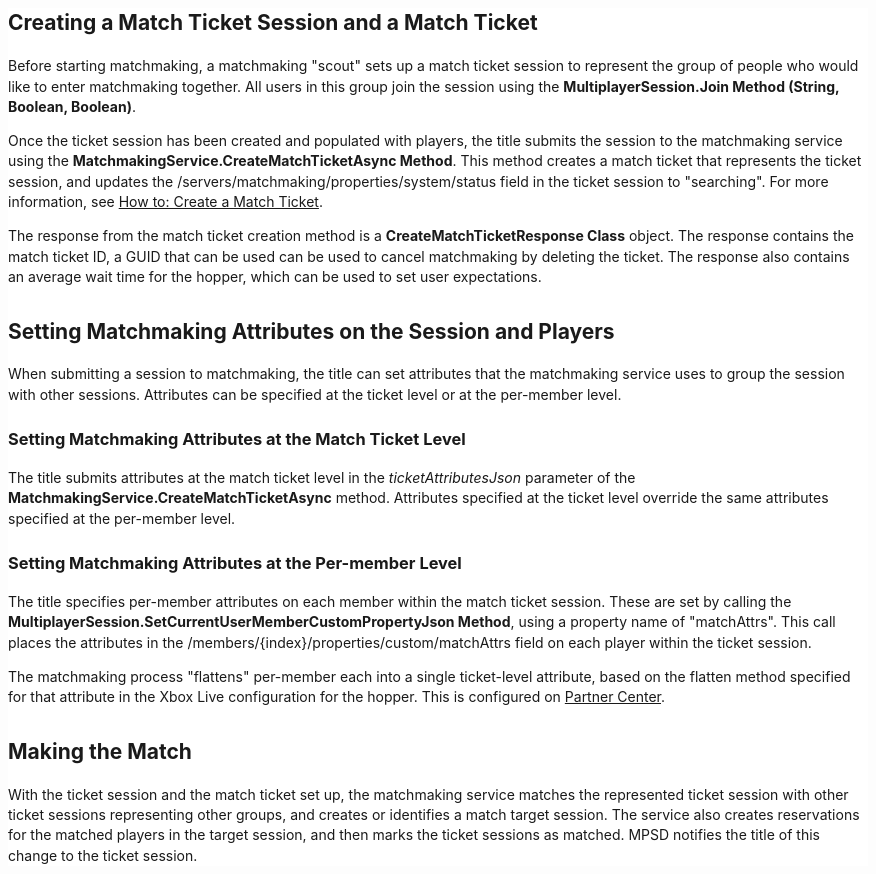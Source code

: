 
## Creating a Match Ticket Session and a Match Ticket

Before starting matchmaking, a matchmaking "scout" sets up a match ticket session to represent the group of people who would like to enter matchmaking together.
All users in this group join the session using the **MultiplayerSession.Join Method (String, Boolean, Boolean)**.

Once the ticket session has been created and populated with players, the title submits the session to the matchmaking service using the **MatchmakingService.CreateMatchTicketAsync Method**.
This method creates a match ticket that represents the ticket session, and updates the /servers/matchmaking/properties/system/status field in the ticket session to "searching".
For more information, see [How to: Create a Match Ticket](../multiplayer-session/mpsd-how-tos.md).

The response from the match ticket creation method is a **CreateMatchTicketResponse Class** object.
The response contains the match ticket ID, a GUID that can be used can be used to cancel matchmaking by deleting the ticket.
The response also contains an average wait time for the hopper, which can be used to set user expectations.


## Setting Matchmaking Attributes on the Session and Players

When submitting a session to matchmaking, the title can set attributes that the matchmaking service uses to group the session with other sessions.
Attributes can be specified at the ticket level or at the per-member level.


### Setting Matchmaking Attributes at the Match Ticket Level

The title submits attributes at the match ticket level in the *ticketAttributesJson* parameter of the **MatchmakingService.CreateMatchTicketAsync** method.
Attributes specified at the ticket level override the same attributes specified at the per-member level.


### Setting Matchmaking Attributes at the Per-member Level

The title specifies per-member attributes on each member within the match ticket session.
These are set by calling the **MultiplayerSession.SetCurrentUserMemberCustomPropertyJson Method**, using a property name of "matchAttrs".
This call places the attributes in the /members/{index}/properties/custom/matchAttrs field on each player within the ticket session.

The matchmaking process "flattens" per-member each into a single ticket-level attribute, based on the flatten method specified for that attribute in the Xbox Live configuration for the hopper.
This is configured on [Partner Center](https://partner.microsoft.com/dashboard).


## Making the Match

With the ticket session and the match ticket set up, the matchmaking service matches the represented ticket session with other ticket sessions representing other groups, and creates or identifies a match target session.
The service also creates reservations for the matched players in the target session, and then marks the ticket sessions as matched.
MPSD notifies the title of this change to the ticket session.
